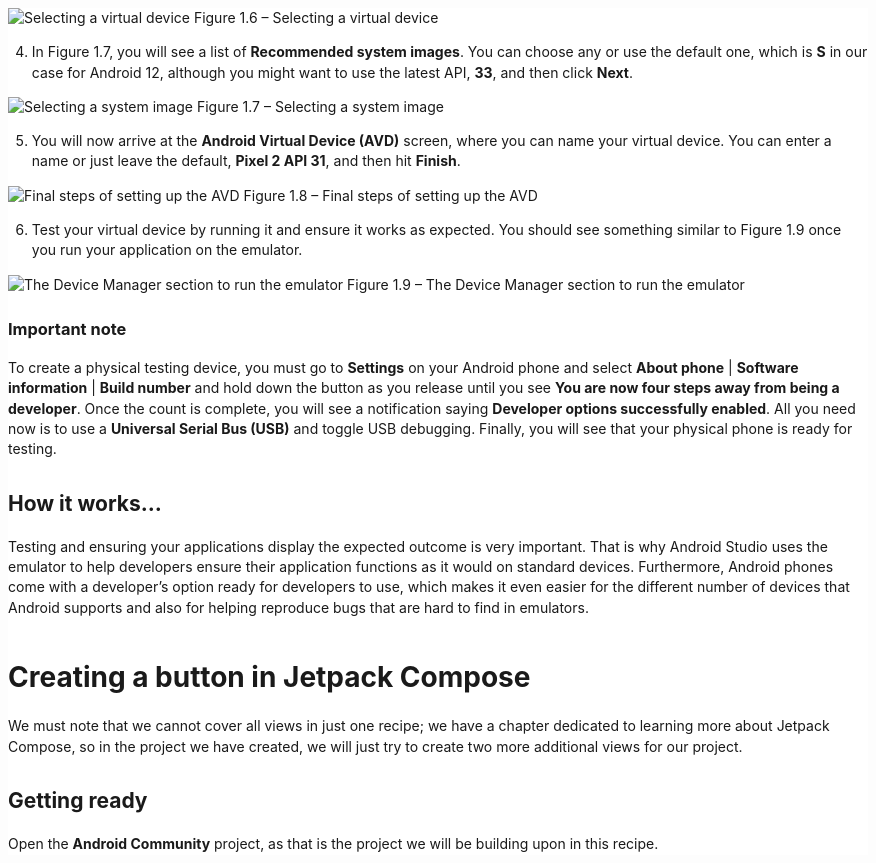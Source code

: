![ Selecting a virtual device ](/packtpub/img2307a-modern_android_13_development_cookbook-230811/01.05-selecting_a_virtual_device.webp)
Figure 1.6 – Selecting a virtual device

4. In Figure 1.7, you will see a list of **Recommended system images**. You can choose any or use the default one, which is **S** in our case for Android 12, although you might want to use the latest API, **33**, and then click **Next**.

![ Selecting a system image ](/packtpub/img2307a-modern_android_13_development_cookbook-230811/01.06-selecting_a_system_image.webp)
Figure 1.7 – Selecting a system image

5. You will now arrive at the **Android Virtual Device (AVD)** screen, where you can name your virtual device. You can enter a name or just leave the default, **Pixel 2 API 31**, and then hit **Finish**.

![ Final steps of setting up the AVD ](/packtpub/img2307a-modern_android_13_development_cookbook-230811/01.07-final_steps_of_setting_up_the_avd.webp)
Figure 1.8 – Final steps of setting up the AVD

6. Test your virtual device by running it and ensure it works as expected. You should see something similar to Figure 1.9 once you run your application on the emulator.

![ The Device Manager section to run the emulator ](/packtpub/img2307a-modern_android_13_development_cookbook-230811/01.08-the_device_manager_section_to_run_the_emulator.webp)
Figure 1.9 – The Device Manager section to run the emulator

### Important note

To create a physical testing device, you must go to **Settings** on your Android phone and select **About phone** | **Software information** | **Build number** and hold down the button as you release until you see **You are now four steps away from being a developer**. Once the count is complete, you will see a notification saying **Developer options successfully enabled**. All you need now is to use a **Universal Serial Bus (USB)** and toggle USB debugging. Finally, you will see that your physical phone is ready for testing.

## How it works…

Testing and ensuring your applications display the expected outcome is very important. That is why Android Studio uses the emulator to help developers ensure their application functions as it would on standard devices. Furthermore, Android phones come with a developer’s option ready for developers to use, which makes it even easier for the different number of devices that Android supports and also for helping reproduce bugs that are hard to find in emulators.

# Creating a button in Jetpack Compose

We must note that we cannot cover all views in just one recipe; we have a chapter dedicated to learning more about Jetpack Compose, so in the project we have created, we will just try to create two more additional views for our project.

## Getting ready

Open the **Android Community** project, as that is the project we will be building upon in this recipe.
